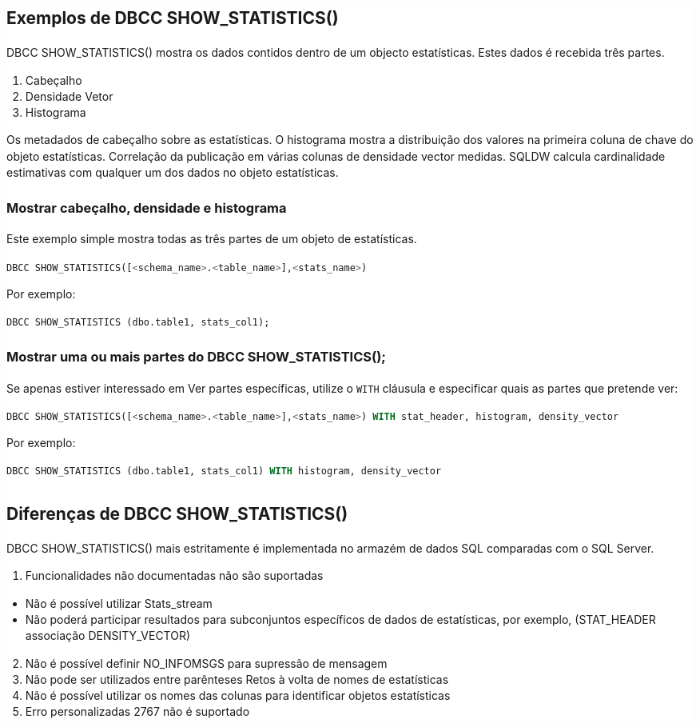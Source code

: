 ## <a name="dbcc-showstatistics-examples"></a>Exemplos de DBCC SHOW_STATISTICS()

DBCC SHOW_STATISTICS() mostra os dados contidos dentro de um objecto estatísticas. Estes dados é recebida três partes.

1. Cabeçalho
2. Densidade Vetor
3. Histograma

Os metadados de cabeçalho sobre as estatísticas. O histograma mostra a distribuição dos valores na primeira coluna de chave do objeto estatísticas. Correlação da publicação em várias colunas de densidade vector medidas. SQLDW calcula cardinalidade estimativas com qualquer um dos dados no objeto estatísticas.

### <a name="show-header-density-and-histogram"></a>Mostrar cabeçalho, densidade e histograma

Este exemplo simple mostra todas as três partes de um objeto de estatísticas.

```sql
DBCC SHOW_STATISTICS([<schema_name>.<table_name>],<stats_name>)
```

Por exemplo:

```sql
DBCC SHOW_STATISTICS (dbo.table1, stats_col1);
```

### <a name="show-one-or-more-parts-of-dbcc-showstatistics"></a>Mostrar uma ou mais partes do DBCC SHOW_STATISTICS();

Se apenas estiver interessado em Ver partes específicas, utilize o `WITH` cláusula e especificar quais as partes que pretende ver:

```sql
DBCC SHOW_STATISTICS([<schema_name>.<table_name>],<stats_name>) WITH stat_header, histogram, density_vector
```

Por exemplo:

```sql
DBCC SHOW_STATISTICS (dbo.table1, stats_col1) WITH histogram, density_vector
```

## <a name="dbcc-showstatistics-differences"></a>Diferenças de DBCC SHOW_STATISTICS()
DBCC SHOW_STATISTICS() mais estritamente é implementada no armazém de dados SQL comparadas com o SQL Server.

1. Funcionalidades não documentadas não são suportadas
- Não é possível utilizar Stats_stream
- Não poderá participar resultados para subconjuntos específicos de dados de estatísticas, por exemplo, (STAT_HEADER associação DENSITY_VECTOR)
2. Não é possível definir NO_INFOMSGS para supressão de mensagem
3. Não pode ser utilizados entre parênteses Retos à volta de nomes de estatísticas
4. Não é possível utilizar os nomes das colunas para identificar objetos estatísticas
5. Erro personalizadas 2767 não é suportado


[Descrição geral]: ./sql-data-warehouse-tables-overview.md
[Tipos de dados]: ./sql-data-warehouse-tables-data-types.md
[Distribuir]: ./sql-data-warehouse-tables-distribute.md
[Índice remissivo]: ./sql-data-warehouse-tables-index.md
[Partição]: ./sql-data-warehouse-tables-partition.md
[Estatísticas]: ./sql-data-warehouse-tables-statistics.md
[Temporária]: ./sql-data-warehouse-tables-temporary.md
[Práticas recomendadas do armazém de dados SQL]: ./sql-data-warehouse-best-practices.md
[Estimativa cardinalidade]: https://msdn.microsoft.com/library/dn600374.aspx
[CRIAR ESTATÍSTICAS]: https://msdn.microsoft.com/library/ms188038.aspx
[Estatísticas]: https://msdn.microsoft.com/library/ms190397.aspx
[STATS_DATE]: https://msdn.microsoft.com/library/ms190330.aspx
[sys.Columns]: https://msdn.microsoft.com/library/ms176106.aspx
[sys.Objects]: https://msdn.microsoft.com/library/ms190324.aspx
[sys.schemas]: https://msdn.microsoft.com/library/ms190324.aspx
[sys.Stats]: https://msdn.microsoft.com/library/ms177623.aspx
[sys.stats_columns]: https://msdn.microsoft.com/library/ms187340.aspx
[sys.Tables]: https://msdn.microsoft.com/library/ms187406.aspx
[sys.table_types]: https://msdn.microsoft.com/library/bb510623.aspx
[ESTATÍSTICAS DE ACTUALIZAÇÃO]: https://msdn.microsoft.com/library/ms187348.aspx